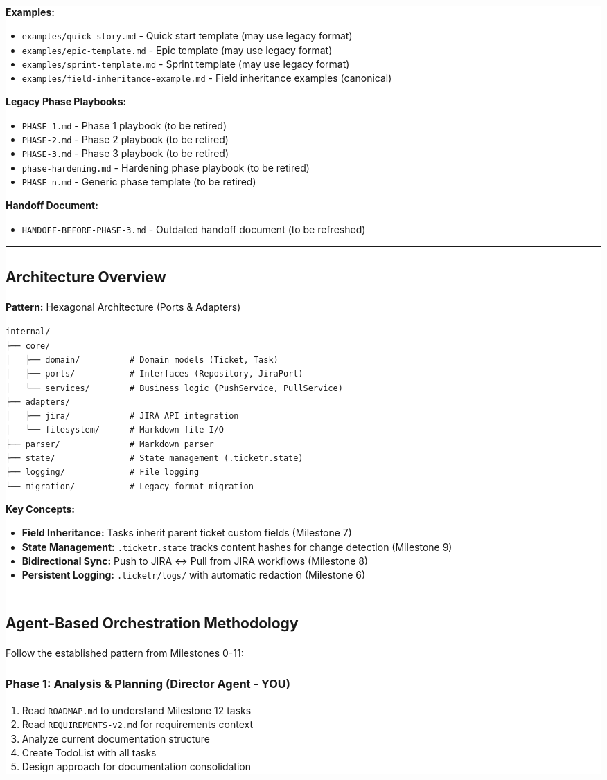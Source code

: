 **Examples:**
- `examples/quick-story.md` - Quick start template (may use legacy format)
- `examples/epic-template.md` - Epic template (may use legacy format)
- `examples/sprint-template.md` - Sprint template (may use legacy format)
- `examples/field-inheritance-example.md` - Field inheritance examples (canonical)

**Legacy Phase Playbooks:**
- `PHASE-1.md` - Phase 1 playbook (to be retired)
- `PHASE-2.md` - Phase 2 playbook (to be retired)
- `PHASE-3.md` - Phase 3 playbook (to be retired)
- `phase-hardening.md` - Hardening phase playbook (to be retired)
- `PHASE-n.md` - Generic phase template (to be retired)

**Handoff Document:**
- `HANDOFF-BEFORE-PHASE-3.md` - Outdated handoff document (to be refreshed)

---

## Architecture Overview

**Pattern:** Hexagonal Architecture (Ports & Adapters)

```
internal/
├── core/
│   ├── domain/          # Domain models (Ticket, Task)
│   ├── ports/           # Interfaces (Repository, JiraPort)
│   └── services/        # Business logic (PushService, PullService)
├── adapters/
│   ├── jira/            # JIRA API integration
│   └── filesystem/      # Markdown file I/O
├── parser/              # Markdown parser
├── state/               # State management (.ticketr.state)
├── logging/             # File logging
└── migration/           # Legacy format migration
```

**Key Concepts:**
- **Field Inheritance:** Tasks inherit parent ticket custom fields (Milestone 7)
- **State Management:** `.ticketr.state` tracks content hashes for change detection (Milestone 9)
- **Bidirectional Sync:** Push to JIRA ↔ Pull from JIRA workflows (Milestone 8)
- **Persistent Logging:** `.ticketr/logs/` with automatic redaction (Milestone 6)

---

## Agent-Based Orchestration Methodology

Follow the established pattern from Milestones 0-11:

### Phase 1: Analysis & Planning (Director Agent - YOU)

1. Read `ROADMAP.md` to understand Milestone 12 tasks
2. Read `REQUIREMENTS-v2.md` for requirements context
3. Analyze current documentation structure
4. Create TodoList with all tasks
5. Design approach for documentation consolidation
